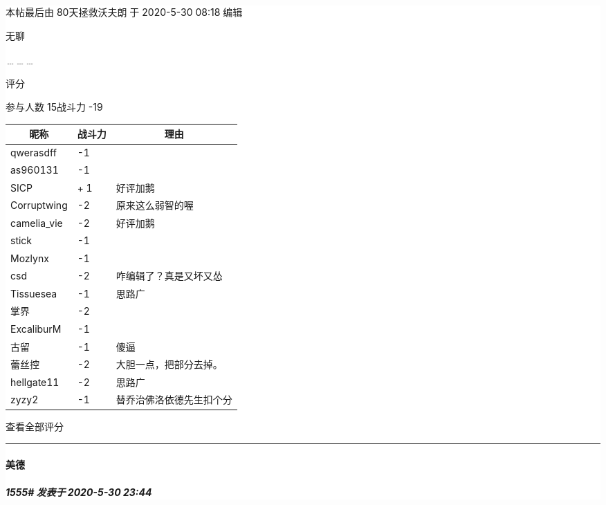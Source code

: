 

 本帖最后由 80天拯救沃夫朗 于 2020-5-30 08:18 编辑 

无聊



﹍﹍﹍

评分





 参与人数 15战斗力 -19

|昵称|战斗力|理由|
|----|---|---|
| qwerasdff|-1||
| as960131|-1||
| SICP| + 1|好评加鹅|
| Corruptwing|-2|原来这么弱智的喔|
| camelia_vie|-2|好评加鹅|
| stick|-1||
| Mozlynx|-1||
| csd|-2|咋编辑了？真是又坏又怂|
| Tissuesea|-1|思路广|
| 掌界|-2||
| ExcaliburM|-1||
| 古留|-1|傻逼|
| 蕾丝控|-2|大胆一点，把部分去掉。|
| hellgate11|-2|思路广|
| zyzy2|-1|替乔治佛洛依德先生扣个分|



查看全部评分






-----

####  美德  
##### 1555#       发表于 2020-5-30 23:44

